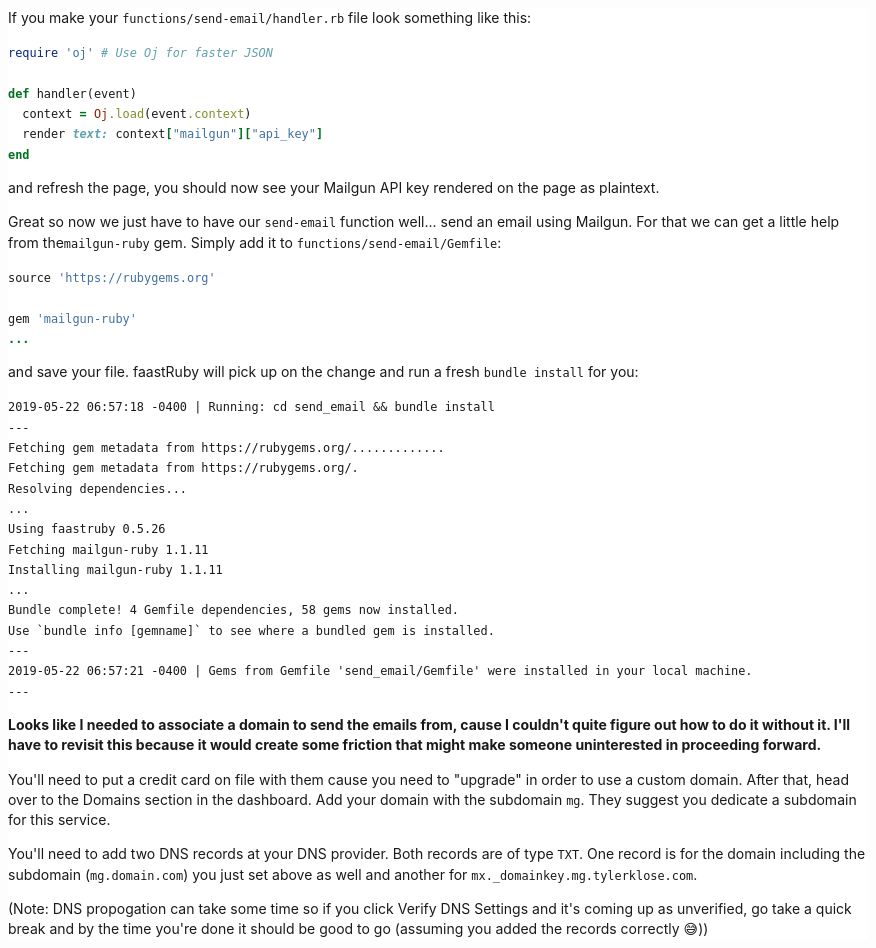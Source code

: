 If you make your `functions/send-email/handler.rb` file look something like this:
```ruby
require 'oj' # Use Oj for faster JSON

def handler(event)
  context = Oj.load(event.context)
  render text: context["mailgun"]["api_key"]
end
```
and refresh the page, you should now see your Mailgun API key rendered on the page as plaintext.

Great so now we just have to have our `send-email` function well... send an email using Mailgun. For that we can get a little help from the`mailgun-ruby` gem. Simply add it to `functions/send-email/Gemfile`:

```ruby
source 'https://rubygems.org'

gem 'mailgun-ruby'
...
```

and save your file. faastRuby will pick up on the change and run a fresh `bundle install` for you:
```console
2019-05-22 06:57:18 -0400 | Running: cd send_email && bundle install
---
Fetching gem metadata from https://rubygems.org/.............
Fetching gem metadata from https://rubygems.org/.
Resolving dependencies...
...
Using faastruby 0.5.26
Fetching mailgun-ruby 1.1.11
Installing mailgun-ruby 1.1.11
...
Bundle complete! 4 Gemfile dependencies, 58 gems now installed.
Use `bundle info [gemname]` to see where a bundled gem is installed.
---
2019-05-22 06:57:21 -0400 | Gems from Gemfile 'send_email/Gemfile' were installed in your local machine.
---
```

**Looks like I needed to associate a domain to send the emails from, cause I couldn't quite figure out how to do it without it. I'll have to revisit this because it would create some friction that might make someone uninterested in proceeding forward.**

You'll need to put a credit card on file with them cause you need to "upgrade" in order to use a custom domain. After that, head over to the Domains section in the dashboard. Add your domain with the subdomain `mg`. They suggest you dedicate a subdomain for this service.

You'll need to add two DNS records at your DNS provider. Both records are of type `TXT`.  One record is for the domain including the subdomain (`mg.domain.com`) you just set above as well and another for `mx._domainkey.mg.tylerklose.com`.

(Note: DNS propogation can take some time so if you click Verify DNS Settings and it's coming up as unverified, go take a quick break and by the time you're done it should be good to go (assuming you added the records correctly 😅))
